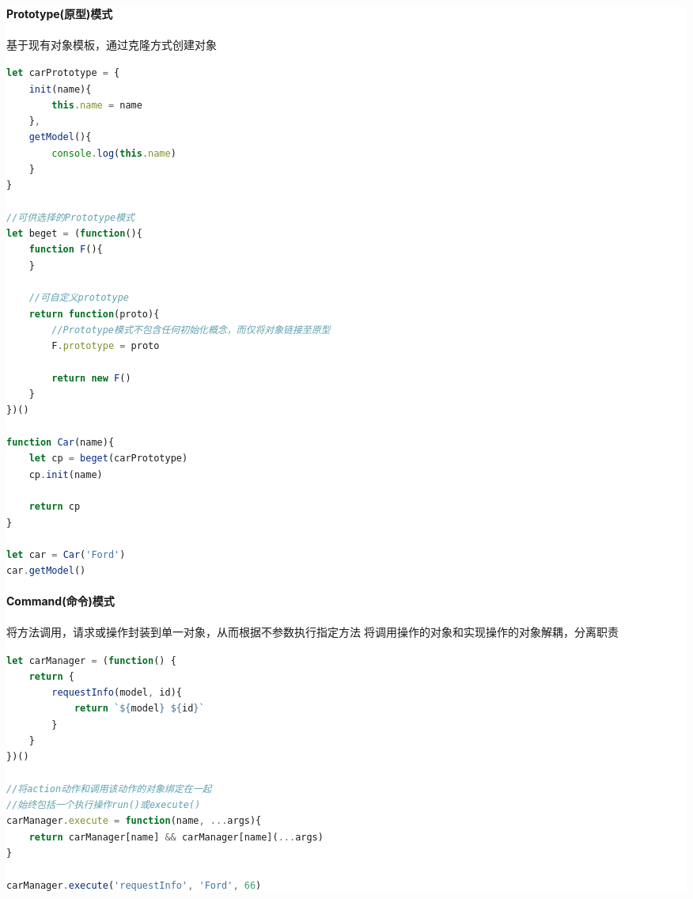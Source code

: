 #### Prototype(原型)模式
基于现有对象模板，通过克隆方式创建对象
```javascript
let carPrototype = {
    init(name){
        this.name = name
    },
    getModel(){
        console.log(this.name)
    }
}

//可供选择的Prototype模式
let beget = (function(){
    function F(){
    }
    
    //可自定义prototype
    return function(proto){
        //Prototype模式不包含任何初始化概念，而仅将对象链接至原型
        F.prototype = proto
        
        return new F()
    }
})()

function Car(name){
    let cp = beget(carPrototype)
    cp.init(name)
    
    return cp
}

let car = Car('Ford')
car.getModel()
```

#### Command(命令)模式
将方法调用，请求或操作封装到单一对象，从而根据不参数执行指定方法
将调用操作的对象和实现操作的对象解耦，分离职责
```javascript
let carManager = (function() {
    return {
        requestInfo(model, id){
            return `${model} ${id}`
        }
    }
})()

//将action动作和调用该动作的对象绑定在一起
//始终包括一个执行操作run()或execute()
carManager.execute = function(name, ...args){
    return carManager[name] && carManager[name](...args)
}

carManager.execute('requestInfo', 'Ford', 66)
```
